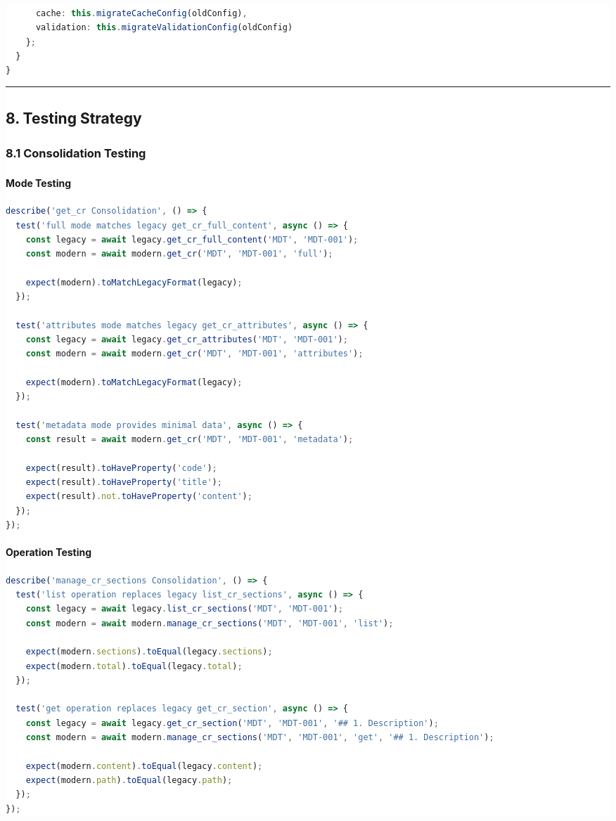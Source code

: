 ```typescript
      cache: this.migrateCacheConfig(oldConfig),
      validation: this.migrateValidationConfig(oldConfig)
    };
  }
}
```

---

## 8. Testing Strategy

### 8.1 Consolidation Testing

#### Mode Testing
```typescript
describe('get_cr Consolidation', () => {
  test('full mode matches legacy get_cr_full_content', async () => {
    const legacy = await legacy.get_cr_full_content('MDT', 'MDT-001');
    const modern = await modern.get_cr('MDT', 'MDT-001', 'full');

    expect(modern).toMatchLegacyFormat(legacy);
  });

  test('attributes mode matches legacy get_cr_attributes', async () => {
    const legacy = await legacy.get_cr_attributes('MDT', 'MDT-001');
    const modern = await modern.get_cr('MDT', 'MDT-001', 'attributes');

    expect(modern).toMatchLegacyFormat(legacy);
  });

  test('metadata mode provides minimal data', async () => {
    const result = await modern.get_cr('MDT', 'MDT-001', 'metadata');

    expect(result).toHaveProperty('code');
    expect(result).toHaveProperty('title');
    expect(result).not.toHaveProperty('content');
  });
});
```

#### Operation Testing
```typescript
describe('manage_cr_sections Consolidation', () => {
  test('list operation replaces legacy list_cr_sections', async () => {
    const legacy = await legacy.list_cr_sections('MDT', 'MDT-001');
    const modern = await modern.manage_cr_sections('MDT', 'MDT-001', 'list');

    expect(modern.sections).toEqual(legacy.sections);
    expect(modern.total).toEqual(legacy.total);
  });

  test('get operation replaces legacy get_cr_section', async () => {
    const legacy = await legacy.get_cr_section('MDT', 'MDT-001', '## 1. Description');
    const modern = await modern.manage_cr_sections('MDT', 'MDT-001', 'get', '## 1. Description');

    expect(modern.content).toEqual(legacy.content);
    expect(modern.path).toEqual(legacy.path);
  });
});
```
